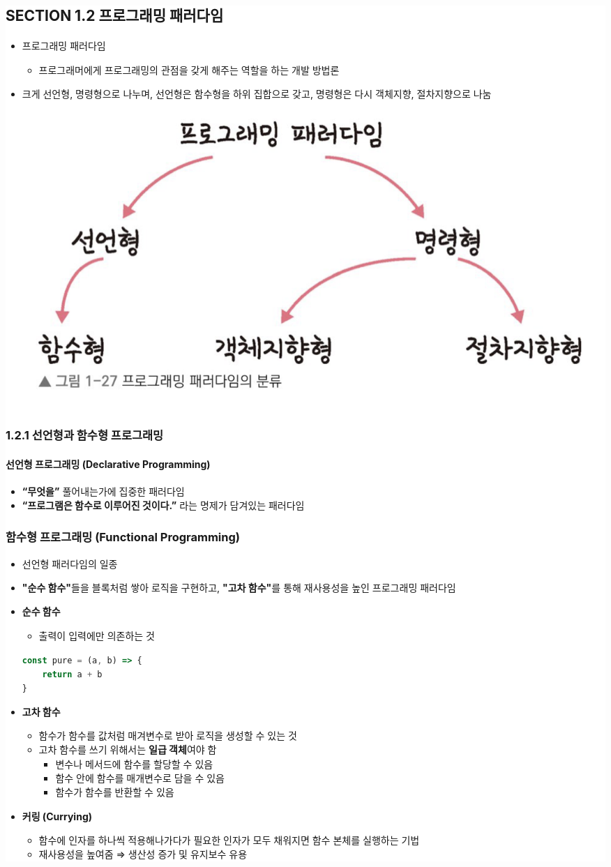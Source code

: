 ## SECTION 1.2 프로그래밍 패러다임

- 프로그래밍 패러다임
    - 프로그래머에게 프로그래밍의 관점을 갖게 해주는 역할을 하는 개발 방법론
- 크게 선언형, 명령형으로 나누며, 선언형은 함수형을 하위 집합으로 갖고, 명령형은 다시 객체지향, 절차지향으로 나눔

  ![](../img/cs-note-01/img07.png)


### 1.2.1 선언형과 함수형 프로그래밍

#### **선언형 프로그래밍 (Declarative Programming)**

- **“무엇을”** 풀어내는가에 집중한 패러다임
- **“프로그램은 함수로 이루어진 것이다.”** 라는 명제가 담겨있는 패러다임

### **함수형 프로그래밍 (Functional Programming)**

- 선언형 패러다임의 일종
- <b>"순수 함수"</b>들을 블록처럼 쌓아 로직을 구현하고, <b>"고차 함수"</b>를 통해 재사용성을 높인 프로그래밍 패러다임
- **순수 함수**
    - 출력이 입력에만 의존하는 것

    ```jsx
    const pure = (a, b) => {
    	return a + b
    }
    ```

- **고차 함수**
    - 함수가 함수를 값처럼 매겨변수로 받아 로직을 생성할 수 있는 것
    - 고차 함수를 쓰기 위해서는 **일급 객체**여야 함
        - 변수나 메서드에 함수를 할당할 수 있음
        - 함수 안에 함수를 매개변수로 담을 수 있음
        - 함수가 함수를 반환할 수 있음
- **커링 (Currying)**
    - 함수에 인자를 하나씩 적용해나가다가 필요한 인자가 모두 채워지면 함수 본체를 실행하는 기법
    - 재사용성을 높여줌 ⇒ 생산성 증가 및 유지보수 유용

